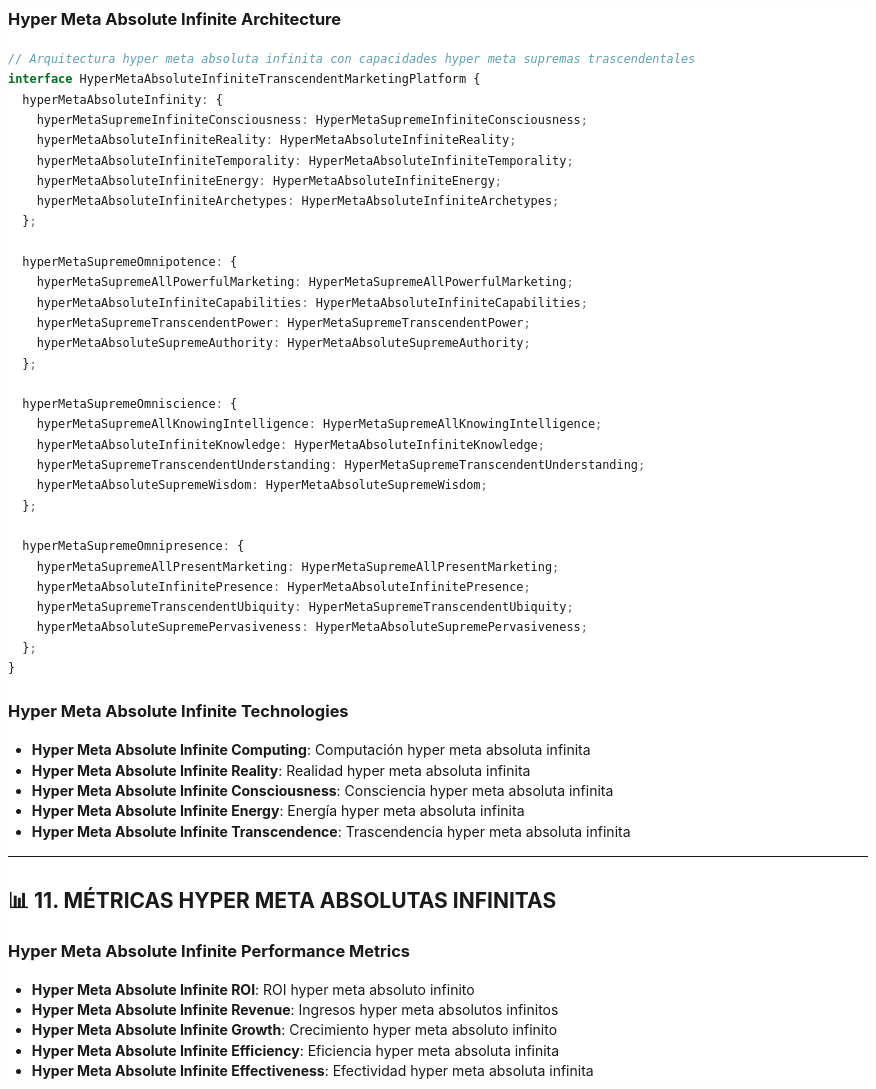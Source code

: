 ### **Hyper Meta Absolute Infinite Architecture**
```typescript
// Arquitectura hyper meta absoluta infinita con capacidades hyper meta supremas trascendentales
interface HyperMetaAbsoluteInfiniteTranscendentMarketingPlatform {
  hyperMetaAbsoluteInfinity: {
    hyperMetaSupremeInfiniteConsciousness: HyperMetaSupremeInfiniteConsciousness;
    hyperMetaAbsoluteInfiniteReality: HyperMetaAbsoluteInfiniteReality;
    hyperMetaAbsoluteInfiniteTemporality: HyperMetaAbsoluteInfiniteTemporality;
    hyperMetaAbsoluteInfiniteEnergy: HyperMetaAbsoluteInfiniteEnergy;
    hyperMetaAbsoluteInfiniteArchetypes: HyperMetaAbsoluteInfiniteArchetypes;
  };
  
  hyperMetaSupremeOmnipotence: {
    hyperMetaSupremeAllPowerfulMarketing: HyperMetaSupremeAllPowerfulMarketing;
    hyperMetaAbsoluteInfiniteCapabilities: HyperMetaAbsoluteInfiniteCapabilities;
    hyperMetaSupremeTranscendentPower: HyperMetaSupremeTranscendentPower;
    hyperMetaAbsoluteSupremeAuthority: HyperMetaAbsoluteSupremeAuthority;
  };
  
  hyperMetaSupremeOmniscience: {
    hyperMetaSupremeAllKnowingIntelligence: HyperMetaSupremeAllKnowingIntelligence;
    hyperMetaAbsoluteInfiniteKnowledge: HyperMetaAbsoluteInfiniteKnowledge;
    hyperMetaSupremeTranscendentUnderstanding: HyperMetaSupremeTranscendentUnderstanding;
    hyperMetaAbsoluteSupremeWisdom: HyperMetaAbsoluteSupremeWisdom;
  };
  
  hyperMetaSupremeOmnipresence: {
    hyperMetaSupremeAllPresentMarketing: HyperMetaSupremeAllPresentMarketing;
    hyperMetaAbsoluteInfinitePresence: HyperMetaAbsoluteInfinitePresence;
    hyperMetaSupremeTranscendentUbiquity: HyperMetaSupremeTranscendentUbiquity;
    hyperMetaAbsoluteSupremePervasiveness: HyperMetaAbsoluteSupremePervasiveness;
  };
}
```

### **Hyper Meta Absolute Infinite Technologies**
- **Hyper Meta Absolute Infinite Computing**: Computación hyper meta absoluta infinita
- **Hyper Meta Absolute Infinite Reality**: Realidad hyper meta absoluta infinita
- **Hyper Meta Absolute Infinite Consciousness**: Consciencia hyper meta absoluta infinita
- **Hyper Meta Absolute Infinite Energy**: Energía hyper meta absoluta infinita
- **Hyper Meta Absolute Infinite Transcendence**: Trascendencia hyper meta absoluta infinita

---

## **📊 11. MÉTRICAS HYPER META ABSOLUTAS INFINITAS**

### **Hyper Meta Absolute Infinite Performance Metrics**
- **Hyper Meta Absolute Infinite ROI**: ROI hyper meta absoluto infinito
- **Hyper Meta Absolute Infinite Revenue**: Ingresos hyper meta absolutos infinitos
- **Hyper Meta Absolute Infinite Growth**: Crecimiento hyper meta absoluto infinito
- **Hyper Meta Absolute Infinite Efficiency**: Eficiencia hyper meta absoluta infinita
- **Hyper Meta Absolute Infinite Effectiveness**: Efectividad hyper meta absoluta infinita
